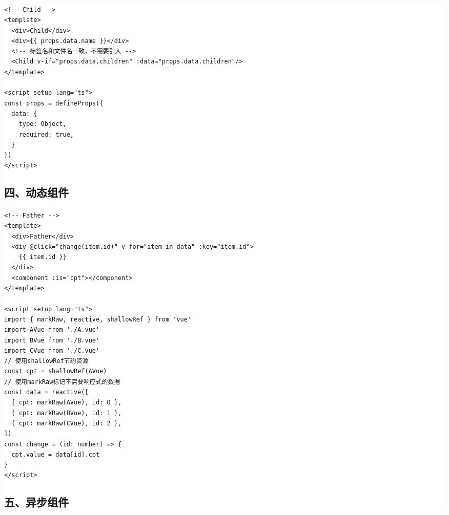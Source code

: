```vue
<!-- Child -->
<template>
  <div>Child</div>
  <div>{{ props.data.name }}</div>
  <!-- 标签名和文件名一致，不需要引入 -->
  <Child v-if="props.data.children" :data="props.data.children"/>
</template>

<script setup lang="ts">
const props = defineProps({
  data: {
    type: Object,
    required: true,
  }
})
</script>
```

## 四、动态组件

```vue
<!-- Father -->
<template>
  <div>Father</div>
  <div @click="change(item.id)" v-for="item in data" :key="item.id">
    {{ item.id }}
  </div>
  <component :is="cpt"></component>
</template>

<script setup lang="ts">
import { markRaw, reactive, shallowRef } from 'vue'
import AVue from './A.vue'
import BVue from './B.vue'
import CVue from './C.vue'
// 使用shallowRef节约资源
const cpt = shallowRef(AVue)
// 使用markRaw标记不需要响应式的数据
const data = reactive([
  { cpt: markRaw(AVue), id: 0 },
  { cpt: markRaw(BVue), id: 1 },
  { cpt: markRaw(CVue), id: 2 },
])
const change = (id: number) => {
  cpt.value = data[id].cpt
}
</script>
```

## 五、异步组件
